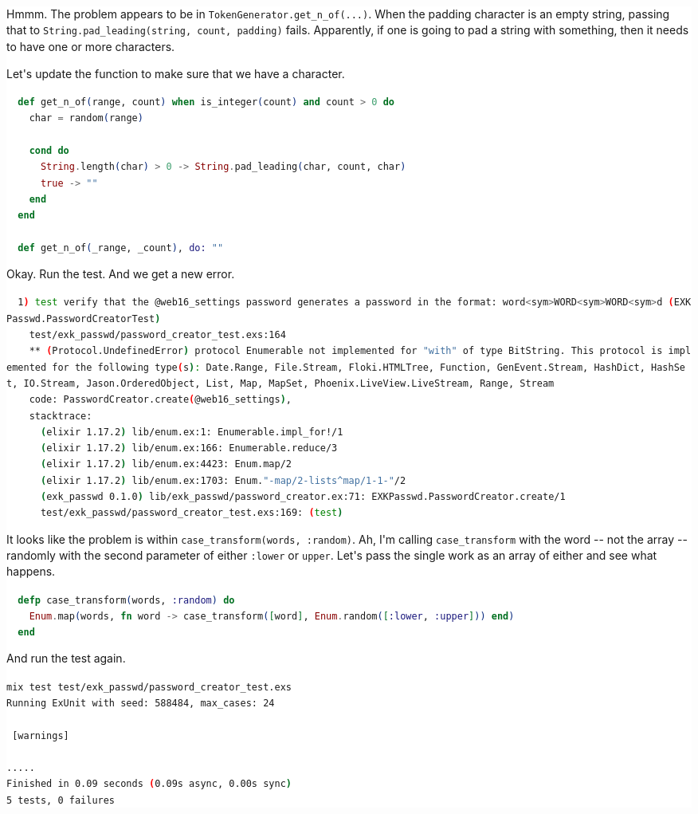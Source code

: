 ```sh
```

Hmmm. The problem appears to be in `TokenGenerator.get_n_of(...)`. When the padding character is an empty string, passing that to `String.pad_leading(string, count, padding)` fails. Apparently, if one is going to pad a string with something, then it needs to have one or more characters.

Let's update the function to make sure that we have a character.

```elixir
  def get_n_of(range, count) when is_integer(count) and count > 0 do
    char = random(range)

    cond do
      String.length(char) > 0 -> String.pad_leading(char, count, char)
      true -> ""
    end
  end

  def get_n_of(_range, _count), do: ""
```

Okay. Run the test. And we get a new error.

```sh
  1) test verify that the @web16_settings password generates a password in the format: word<sym>WORD<sym>WORD<sym>d (EXKPasswd.PasswordCreatorTest)
    test/exk_passwd/password_creator_test.exs:164
    ** (Protocol.UndefinedError) protocol Enumerable not implemented for "with" of type BitString. This protocol is implemented for the following type(s): Date.Range, File.Stream, Floki.HTMLTree, Function, GenEvent.Stream, HashDict, HashSet, IO.Stream, Jason.OrderedObject, List, Map, MapSet, Phoenix.LiveView.LiveStream, Range, Stream
    code: PasswordCreator.create(@web16_settings),
    stacktrace:
      (elixir 1.17.2) lib/enum.ex:1: Enumerable.impl_for!/1
      (elixir 1.17.2) lib/enum.ex:166: Enumerable.reduce/3
      (elixir 1.17.2) lib/enum.ex:4423: Enum.map/2
      (elixir 1.17.2) lib/enum.ex:1703: Enum."-map/2-lists^map/1-1-"/2
      (exk_passwd 0.1.0) lib/exk_passwd/password_creator.ex:71: EXKPasswd.PasswordCreator.create/1
      test/exk_passwd/password_creator_test.exs:169: (test)
```

It looks like the problem is within `case_transform(words, :random)`. Ah, I'm calling `case_transform` with the word -- not the array -- randomly with the second parameter of either `:lower` or `upper`. Let's pass the single work as an array of either and see what happens.

```elixir
  defp case_transform(words, :random) do
    Enum.map(words, fn word -> case_transform([word], Enum.random([:lower, :upper])) end)
  end
```

And run the test again.

```sh
mix test test/exk_passwd/password_creator_test.exs
Running ExUnit with seed: 588484, max_cases: 24

 [warnings]

.....
Finished in 0.09 seconds (0.09s async, 0.00s sync)
5 tests, 0 failures
```
